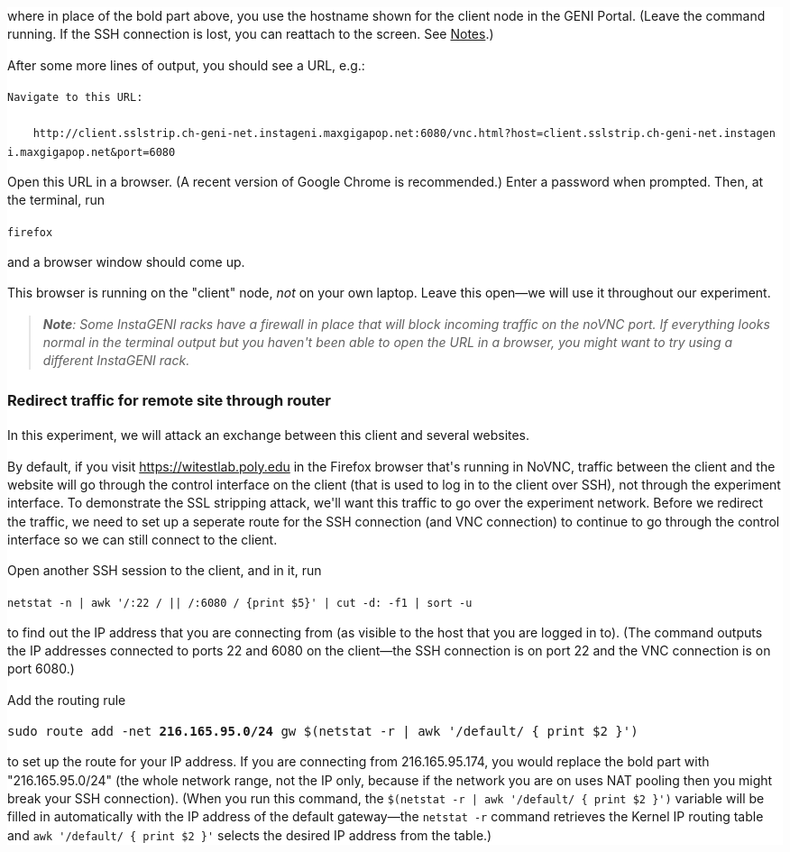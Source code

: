 where in place of the bold part above, you use the hostname shown for the client node in the GENI Portal. (Leave the command running. If the SSH connection is lost, you can reattach to the screen. See [Notes](#notes).)

After some more lines of output, you should see a URL, e.g.:

```
Navigate to this URL:

    http://client.sslstrip.ch-geni-net.instageni.maxgigapop.net:6080/vnc.html?host=client.sslstrip.ch-geni-net.instageni.maxgigapop.net&port=6080
``` 

Open this URL in a browser. (A recent version of Google Chrome is recommended.) Enter a password when prompted. Then, at the terminal, run

```
firefox  
```

and a browser window should come up.

This browser is running on the "client" node, _not_ on your own laptop. Leave this open&mdash;we will use it throughout our experiment.

> _**Note**: Some InstaGENI racks have a firewall in place that will block incoming traffic on the noVNC port. If everything looks normal in the terminal output but you haven't been able to open the URL in a browser, you might want to try using a different InstaGENI rack._



### Redirect traffic for remote site through router

In this experiment, we will attack an exchange between this client and several websites.

By default, if you visit https://witestlab.poly.edu in the Firefox browser that's running in NoVNC, traffic between the client and the website will go through the control interface on the client (that is used to log in to the client over SSH), not through the experiment interface. To demonstrate the SSL stripping attack, we'll want this traffic to go over the experiment network. Before we redirect the traffic, we need to set up a seperate route for the SSH connection (and VNC connection) to continue to go through the control interface so we can still connect to the client. 

Open another SSH session to the client, and in it, run

```
netstat -n | awk '/:22 / || /:6080 / {print $5}' | cut -d: -f1 | sort -u
```

to find out the IP address that you are connecting from (as visible to the host that you are logged in to). (The command outputs the IP addresses connected to ports 22 and 6080 on the client&mdash;the SSH connection is on port 22 and the VNC connection is on port 6080.)

Add the routing rule

<pre>
sudo route add -net <b>216.165.95.0/24</b> gw $(netstat -r | awk '/default/ { print $2 }')
</pre>

to set up the route for your IP address. If you are connecting from 216.165.95.174, you would replace the bold part with "216.165.95.0/24" (the whole network range, not the IP only, because if the network you are on uses NAT pooling then you might break your SSH connection). (When you run this command, the `$(netstat -r | awk '/default/ { print $2 }')` variable will be filled in automatically with the IP address of the default gateway&mdash;the `netstat -r` command retrieves the Kernel IP routing table and `awk '/default/ { print $2 }'` selects the desired IP address from the table.)

